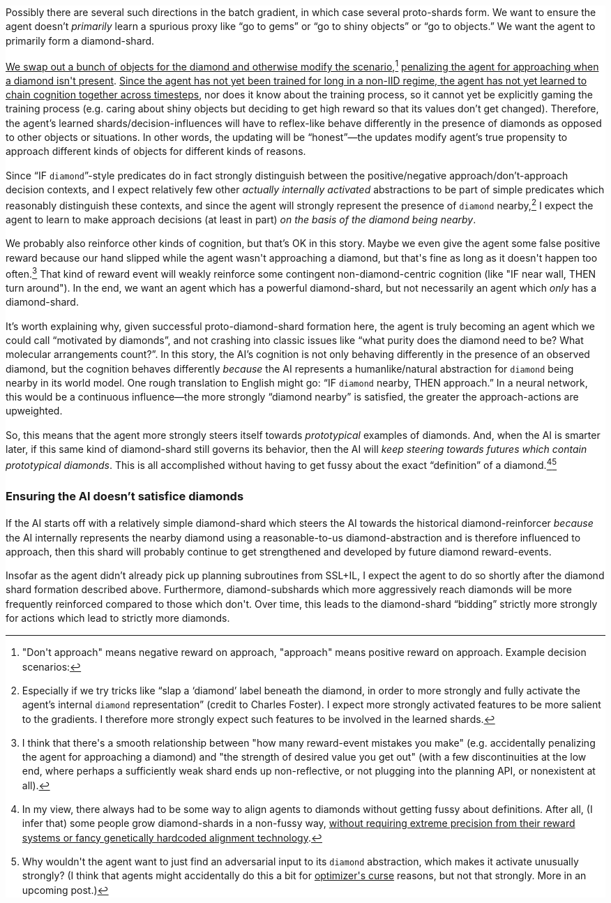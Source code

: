 Possibly there are several such directions in the batch gradient, in which case several proto-shards form. We want to ensure the agent doesn’t _primarily_ learn a spurious proxy like “go to gems” or “go to shiny objects” or “go to objects.” We want the agent to primarily form a diamond-shard. 

[We swap out a bunch of objects for the diamond and otherwise modify the scenario](https://arxiv.org/abs/2105.14111),[^3] [penalizing the agent for approaching when a diamond isn't present](https://arxiv.org/abs/2008.00938). [Since the agent has not yet been trained for long in a non-IID regime, the agent has not yet learned to chain cognition together across timesteps](https://www.lesswrong.com/posts/dqSwccGTWyBgxrR58/turntrout-s-shortform-feed?commentId=zdNgQz7E7sGi4iKwF), nor does it know about the training process, so it cannot yet be explicitly gaming the training process (e.g. caring about shiny objects but deciding to get high reward so that its values don’t get changed). Therefore, the agent’s learned shards/decision-influences will have to reflex-like behave differently in the presence of diamonds as opposed to other objects or situations. In other words, the updating will be “honest”—the updates modify agent’s true propensity to approach different kinds of objects for different kinds of reasons. 

Since “IF `diamond`”-style predicates do in fact strongly distinguish between the positive/negative approach/don’t-approach decision contexts, and I expect relatively few other _actually internally activated_ abstractions to be part of simple predicates which reasonably distinguish these contexts, and since the agent will strongly represent the presence of `diamond` nearby,[^4] I expect the agent to learn to make approach decisions (at least in part) _on the basis of the diamond being nearby_. 

We probably also reinforce other kinds of cognition, but that’s OK in this story. Maybe we even give the agent some false positive reward because our hand slipped while the agent wasn't approaching a diamond, but that's fine as long as it doesn't happen too often.[^5] That kind of reward event will weakly reinforce some contingent non-diamond-centric cognition (like "IF near wall, THEN turn around"). In the end, we want an agent which has a powerful diamond-shard, but not necessarily an agent which _only_ has a diamond-shard.

It’s worth explaining why, given successful proto-diamond-shard formation here, the agent is truly becoming an agent which we could call “motivated by diamonds”, and not crashing into classic issues like “what purity does the diamond need to be? What molecular arrangements count?”. In this story, the AI’s cognition is not only behaving differently in the presence of an observed diamond, but the cognition behaves differently _because_ the AI represents a humanlike/natural abstraction for `diamond` being nearby in its world model. One rough translation to English might go: “IF `diamond` nearby, THEN approach.” In a neural network, this would be a continuous influence—the more strongly “diamond nearby” is satisfied, the greater the approach-actions are upweighted. 

So, this means that the agent more strongly steers itself towards _prototypical_ examples of diamonds. And, when the AI is smarter later, if this same kind of diamond-shard still governs its behavior, then the AI will _keep steering towards futures which contain prototypical diamonds_. This is all accomplished without having to get fussy about the exact “definition” of a diamond.[^6][^7]

### Ensuring the AI doesn’t satisfice diamonds

If the AI starts off with a relatively simple diamond-shard which steers the AI towards the historical diamond-reinforcer _because_ the AI internally represents the nearby diamond using a reasonable-to-us diamond-abstraction and is therefore influenced to approach, then this shard will probably continue to get strengthened and developed by future diamond reward-events. 

Insofar as the agent didn’t already pick up planning subroutines from SSL+IL, I expect the agent to do so shortly after the diamond shard formation described above. Furthermore, diamond-subshards which more aggressively reach diamonds will be more frequently reinforced compared to those which don't. Over time, this leads to the diamond-shard “bidding” strictly more strongly for actions which lead to strictly more diamonds. 


[^1]: I think that pure diamond maximizers are anti-natural, and at least not the first kind of successful story we should try to tell. Furthermore, the analogous version for an aligned AI seems to be “an AI which really helps people, among other goals, and is not a perfect human-values maximizer (whatever that might mean).” 
[^2]: The local mapping from gradient directions to behaviors is given by the neural tangent kernel, and the learnability of different behaviors is given by the NTK’s eigenspectrum, which [seems to adapt to the task at hand](https://arxiv.org/abs/2008.00938), making the network quicker to learn along behavioral dimensions similar to those it has already acquired. Probably, a model pretrained mostly by interacting with its local environment or predicting human data will be inclined towards learning value abstractions that are simple extension of the pretrained features, biasing the model towards forming values based on a human-like understanding of nearby diamonds.
[^3]: "Don't approach" means negative reward on approach, "approach" means positive reward on approach. Example decision scenarios:
[^4]: Especially if we try tricks like “slap a ‘diamond’ label beneath the diamond, in order to more strongly and fully activate the agent’s internal `diamond` representation” (credit to Charles Foster). I expect more strongly activated features to be more salient to the gradients. I therefore more strongly expect such features to be involved in the learned shards.
[^5]: I think that there's a smooth relationship between "how many reward-event mistakes you make" (e.g. accidentally penalizing the agent for approaching a diamond) and "the strength of desired value you get out" (with a few discontinuities at the low end, where perhaps a sufficiently weak shard ends up non-reflective, or not plugging into the planning API, or nonexistent at all).
[^6]: In my view, there always had to be some way to align agents to diamonds without getting fussy about definitions. After all, (I infer that) some people grow diamond-shards in a non-fussy way, [without requiring extreme precision from their reward systems or fancy genetically hardcoded alignment technology](/shard-theory).
[^7]: Why wouldn't the agent want to just find an adversarial input to its `diamond` abstraction, which makes it activate unusually strongly? (I think that agents might accidentally do this a bit for [optimizer's curse](https://pubsonline.informs.org/doi/10.1287/mnsc.1050.0451) reasons, but not that strongly. More in an upcoming post.)
[^8]: The reader may be surprised. "Doesn't `TurnTrout` think agents probably won't care about reward?". Not quite. As I stated in [_Reward is not the optimization target_](/reward-is-not-the-optimization-target):
[^9]: If instrumental values tend to get terminalized into their own shards, then people are not particularly unusual for not exhibiting an introspectively observable type separation between "instrumental" and "terminal" values:
[^10]: You might be wondering "since when was 'take over server farms' reinforced as a heuristic?". 
[^11]: I expect the AI to come up with a plan at least as good as:
[^12]: I’m [currently most excited about interpretability for adjudicating between theories of value formation](https://www.lesswrong.com/posts/uK6sQCNMw8WKzJeCQ/a-longlist-of-theories-of-impact-for-interpretability#9ipBAXy7ojqNaHCtP).
[^13]: I initially conjectured this would be true while writing a draft, working mostly off of my intuitions. Quintin Pope then referred me to [Let's Agree to Agree: Neural Networks Share Classification Order on Real Datasets](https://arxiv.org/abs/1905.10854): 